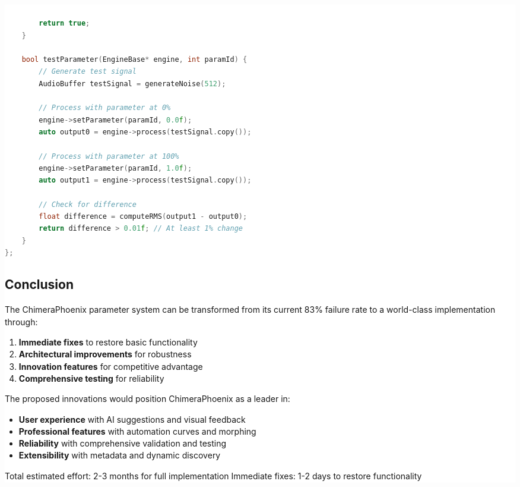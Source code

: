 ```cpp
        
        return true;
    }
    
    bool testParameter(EngineBase* engine, int paramId) {
        // Generate test signal
        AudioBuffer testSignal = generateNoise(512);
        
        // Process with parameter at 0%
        engine->setParameter(paramId, 0.0f);
        auto output0 = engine->process(testSignal.copy());
        
        // Process with parameter at 100%
        engine->setParameter(paramId, 1.0f);
        auto output1 = engine->process(testSignal.copy());
        
        // Check for difference
        float difference = computeRMS(output1 - output0);
        return difference > 0.01f; // At least 1% change
    }
};
```

## Conclusion

The ChimeraPhoenix parameter system can be transformed from its current 83% failure rate to a world-class implementation through:

1. **Immediate fixes** to restore basic functionality
2. **Architectural improvements** for robustness
3. **Innovation features** for competitive advantage
4. **Comprehensive testing** for reliability

The proposed innovations would position ChimeraPhoenix as a leader in:
- **User experience** with AI suggestions and visual feedback
- **Professional features** with automation curves and morphing
- **Reliability** with comprehensive validation and testing
- **Extensibility** with metadata and dynamic discovery

Total estimated effort: 2-3 months for full implementation
Immediate fixes: 1-2 days to restore functionality